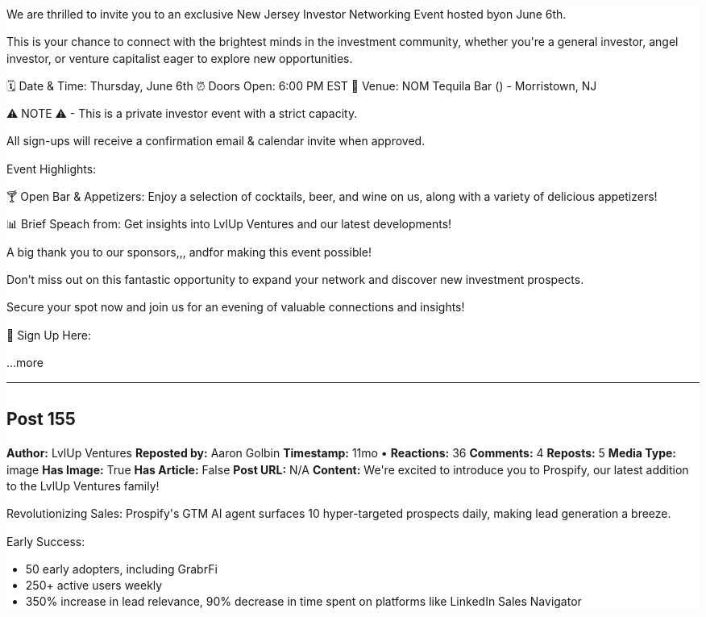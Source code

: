 We are thrilled to invite you to an exclusive New Jersey Investor Networking Event hosted byon June 6th.

This is your chance to connect with the brightest minds in the investment community, whether you're a general investor, angel investor, or venture capitalist eager to explore new opportunities.

🗓 Date & Time: Thursday, June 6th
⏰ Doors Open: 6:00 PM EST
📍 Venue: NOM Tequila Bar () - Morristown, NJ

⚠ NOTE ⚠ - This is a private investor event with a strict capacity.

All sign-ups will receive a confirmation email & calendar invite when approved.

Event Highlights:

🍸 Open Bar & Appetizers: Enjoy a selection of cocktails, beer, and wine on us, along with a variety of delicious appetizers!

📊 Brief Speach from: Get insights into LvlUp Ventures and our latest developments!

A big thank you to our sponsors,,, andfor making this event possible!

Don’t miss out on this fantastic opportunity to expand your network and discover new investment prospects.

Secure your spot now and join us for an evening of valuable connections and insights!

🔗 Sign Up Here:

…more

---

## Post 155
**Author:** LvlUp Ventures
**Reposted by:** Aaron Golbin
**Timestamp:** 11mo • 
**Reactions:** 36
**Comments:** 4
**Reposts:** 5
**Media Type:** image
**Has Image:** True
**Has Article:** False
**Post URL:** N/A
**Content:**
We're excited to introduce you to Prospify, our latest addition to the LvlUp Ventures family!

Revolutionizing Sales: Prospify's GTM AI agent surfaces 10 hyper-targeted prospects daily, making lead generation a breeze.

Early Success:
- 50 early adopters, including GrabrFi
- 250+ active users weekly
- 350% increase in lead relevance, 90% decrease in time spent on platforms like LinkedIn Sales Navigator
